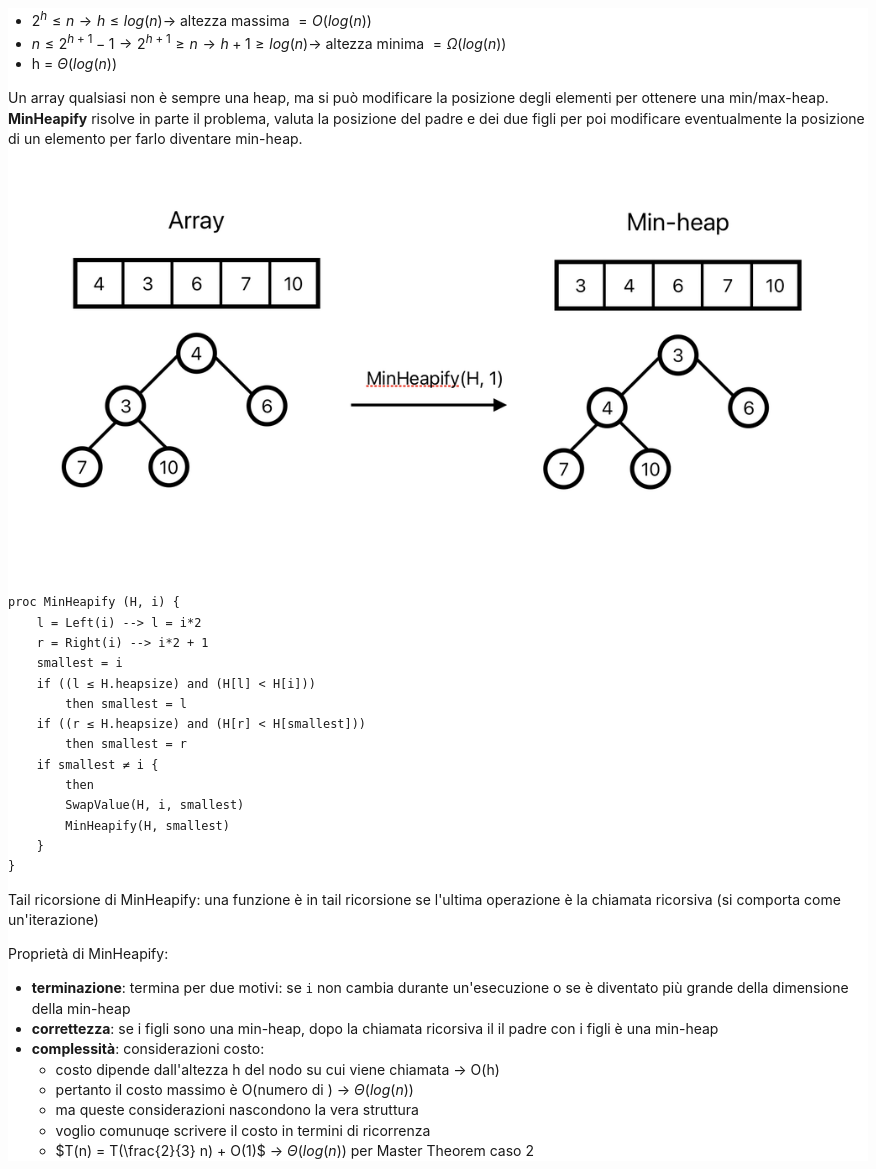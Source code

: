 - $2^h \leq n \rightarrow h \leq log(n) \rightarrow$ altezza massima $= O(log(n))$
- $n \leq 2^{h+1} - 1 \rightarrow 2^{h+1} \geq n \rightarrow h+1 \geq log(n) \rightarrow$ altezza minima $= \Omega(log(n))$
- h = $\Theta(log(n))$

Un array qualsiasi non è sempre una heap, ma si può modificare la posizione degli elementi per ottenere una min/max-heap.  
**MinHeapify** risolve in parte il problema, valuta la posizione del padre e dei due figli per poi modificare eventualmente la posizione di un elemento per farlo diventare min-heap.

![alt text](images/06_04.png)

```pseudocode
proc MinHeapify (H, i) {
    l = Left(i) --> l = i*2
    r = Right(i) --> i*2 + 1
    smallest = i
    if ((l ≤ H.heapsize) and (H[l] < H[i]))
        then smallest = l
    if ((r ≤ H.heapsize) and (H[r] < H[smallest]))
        then smallest = r
    if smallest ≠ i {
        then
        SwapValue(H, i, smallest)
        MinHeapify(H, smallest)
    }
}
```

Tail ricorsione di MinHeapify: una funzione è in tail ricorsione se l'ultima operazione è la chiamata ricorsiva (si comporta come un'iterazione)

Proprietà di MinHeapify:
- **terminazione**: termina per due motivi: se `i` non cambia durante un'esecuzione o se è diventato più grande della dimensione della min-heap
- **correttezza**: se i figli sono una min-heap, dopo la chiamata ricorsiva il il padre con i figli è una min-heap
- **complessità**: considerazioni costo:
    - costo dipende dall'altezza h del nodo su cui viene chiamata -> O(h)
    - pertanto il costo massimo è O(numero di ) -> $\Theta(log(n))$
    - ma queste considerazioni nascondono la vera struttura
    - voglio comunuqe scrivere il costo in termini di ricorrenza
    - $T(n) = T(\frac{2}{3} n) + O(1)$ -> $\Theta(log(n))$ per Master Theorem caso 2
